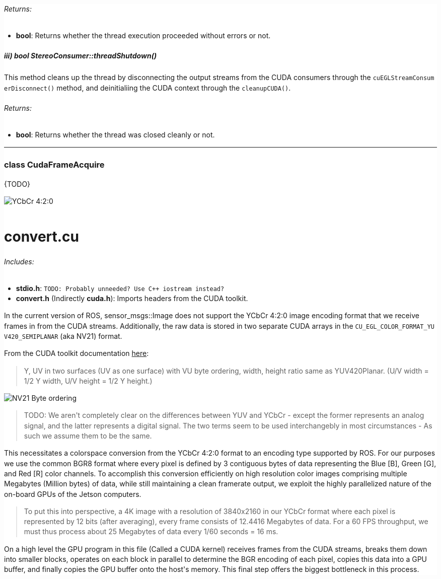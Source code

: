 ###### Returns:
- __bool__: Returns whether the thread execution proceeded without errors or not.

##### iii) bool StereoConsumer::threadShutdown()
This method cleans up the thread by disconnecting the output streams from the CUDA consumers through the ```cuEGLStreamConsumerDisconnect()``` method, and deinitialiing the CUDA context through the ```cleanupCUDA()```.
###### Returns:
- __bool__: Returns whether the thread was closed cleanly or not.

___

### class CudaFrameAcquire
{TODO}

![YCbCr 4:2:0](https://i.stack.imgur.com/twWJT.png)

# convert&#46;cu
###### Includes:
- __stdio.h__: ```TODO: Probably unneeded? Use C++ iostream instead?```
- __convert.h__ (Indirectly __cuda.h__): Imports headers from the CUDA toolkit.

In the current version of ROS, sensor_msgs::Image does not support the YCbCr 4:2:0 image encoding format that we receive frames in from the CUDA streams. Additionally, the raw data is stored in two separate CUDA arrays in the ```CU_EGL_COLOR_FORMAT_YUV420_SEMIPLANAR``` (aka NV21) format.

From the CUDA toolkit documentation [here](https://docs.nvidia.com/cuda/cuda-driver-api/group__CUDA__TYPES.html#group__CUDA__TYPES_1g38337000e43e400e77ad36c7e197a9f2):
> Y, UV in two surfaces (UV as one surface) with VU byte ordering, width, height ratio same as YUV420Planar. (U/V width = 1/2 Y width, U/V height = 1/2 Y height.)

![NV21 Byte ordering](https://i.imgur.com/OwKlAKO.png)

> TODO: We aren't completely clear on the differences between YUV and YCbCr - except the former represents an analog signal, and the latter represents a digital signal. The two terms seem to be used interchangebly in most circumstances - As such we assume them to be the same.

This necessitates a colorspace conversion from the YCbCr 4:2:0 format to an encoding type supported by ROS. For our purposes we use the common BGR8 format where every pixel is defined by 3 contiguous bytes of data representing the Blue [B], Green [G], and Red [R] color channels. To accomplish this conversion efficiently on high resolution color images comprising multiple Megabytes (Million bytes) of data, while still maintaining a clean framerate output, we exploit the highly parallelized nature of the on-board GPUs of the Jetson computers.

> To put this into perspective, a 4K image with a resolution of 3840x2160 in our YCbCr format where each pixel is represented by 12 bits (after averaging), every frame consists of 12.4416 Megabytes of data. For a 60 FPS throughput, we must thus process about 25 Megabytes of data every 1/60 seconds = 16 ms.

On a high level the GPU program in this file (Called a CUDA kernel) receives frames from the CUDA streams, breaks them down into smaller blocks, operates on each block in parallel to determine the BGR encoding of each pixel, copies this data into a GPU buffer, and finally copies the GPU buffer onto the host's memory. This final step offers the biggest bottleneck in this process.
